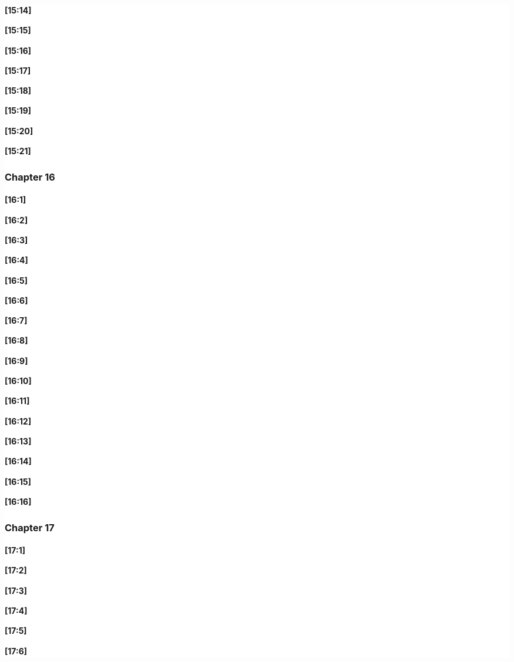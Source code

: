 **[15:14]** 

**[15:15]** 

**[15:16]** 

**[15:17]** 

**[15:18]** 

**[15:19]** 

**[15:20]** 

**[15:21]** 

### Chapter 16

**[16:1]** 

**[16:2]** 

**[16:3]** 

**[16:4]** 

**[16:5]** 

**[16:6]** 

**[16:7]** 

**[16:8]** 

**[16:9]** 

**[16:10]** 

**[16:11]** 

**[16:12]** 

**[16:13]** 

**[16:14]** 

**[16:15]** 

**[16:16]** 

### Chapter 17

**[17:1]** 

**[17:2]** 

**[17:3]** 

**[17:4]** 

**[17:5]** 

**[17:6]** 

